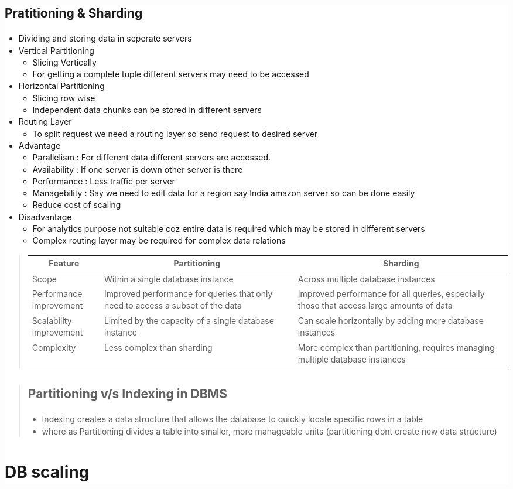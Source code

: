 ## Pratitioning & Sharding

- Dividing and storing data in seperate servers
- Vertical Partitioning
  - Slicing Vertically
  - For getting a complete tuple different servers may need to be accessed
- Horizontal Partitioning
  - Slicing row wise
  - Independent data chunks can be stored in different servers
- Routing Layer
  - To split request we need a routing layer so send request to desired server
- Advantage
  - Parallelism : For different data different servers are accessed.
  - Availability : If one server is down other server is there
  - Performance : Less traffic per server
  - Managebility : Say we need to edit data for a region say India amazon server so can be done easily
  - Reduce cost of scaling
- Disadvantage
  - For analytics purpose not suitable coz entire data is required which may be stored in different servers
  - Complex routing layer may be required for complex data relations

> | Feature                 | Partitioning                                                                   | Sharding                                                                                 |
> | ----------------------- | ------------------------------------------------------------------------------ | ---------------------------------------------------------------------------------------- |
> | Scope                   | Within a single database instance                                              | Across multiple database instances                                                       |
> | Performance improvement | Improved performance for queries that only need to access a subset of the data | Improved performance for all queries, especially those that access large amounts of data |
> | Scalability improvement | Limited by the capacity of a single database instance                          | Can scale horizontally by adding more database instances                                 |
> | Complexity              | Less complex than sharding                                                     | More complex than partitioning, requires managing multiple database instances            |

> ## Partitioning v/s Indexing in DBMS
>
> - Indexing creates a data structure that allows the database to quickly locate specific rows in a table
> - where as Partitioning divides a table into smaller, more manageable units (partitioning dont create new data structure)

# DB scaling
